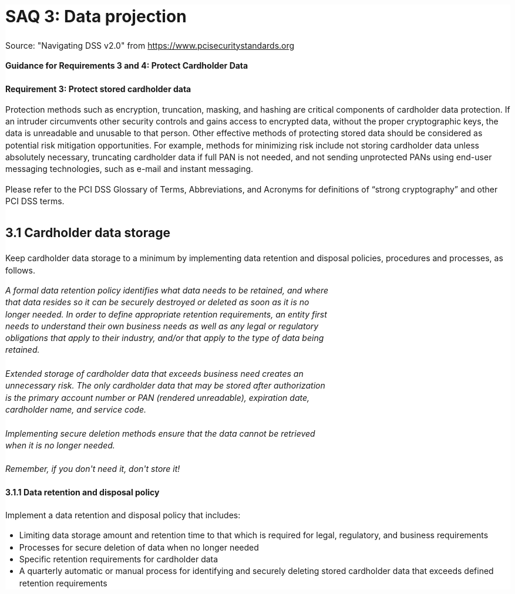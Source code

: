 # SAQ 3: Data projection #

Source: "Navigating DSS v2.0" from https://www.pcisecuritystandards.org

<b>
Guidance for Requirements 3 and 4: Protect Cardholder Data<br>
<br>
Requirement 3: Protect stored cardholder data<br>
</b>

Protection methods such as encryption, truncation, masking, and hashing are critical components of cardholder data protection. If an intruder
circumvents other security controls and gains access to encrypted data, without the proper cryptographic keys, the data is unreadable and
unusable to that person. Other effective methods of protecting stored data should be considered as potential risk mitigation opportunities. For
example, methods for minimizing risk include not storing cardholder data unless absolutely necessary, truncating cardholder data if full PAN is not
needed, and not sending unprotected PANs using end-user messaging technologies, such as e-mail and instant messaging.

Please refer to the PCI DSS Glossary of Terms, Abbreviations, and Acronyms for definitions of “strong cryptography” and other PCI DSS terms.

## 3.1 Cardholder data storage ##

Keep cardholder data storage to a minimum by implementing data retention and disposal policies, procedures and processes, as follows.

<i>
A formal data retention policy identifies what data needs to be retained, and where<br>
that data resides so it can be securely destroyed or deleted as soon as it is no<br>
longer needed. In order to define appropriate retention requirements, an entity first<br>
needs to understand their own business needs as well as any legal or regulatory<br>
obligations that apply to their industry, and/or that apply to the type of data being<br>
retained.<br>
<br>
Extended storage of cardholder data that exceeds business need creates an<br>
unnecessary risk. The only cardholder data that may be stored after authorization<br>
is the primary account number or PAN (rendered unreadable), expiration date,<br>
cardholder name, and service code.<br>
<br>
Implementing secure deletion methods ensure that the data cannot be retrieved<br>
when it is no longer needed.<br>
<br>
Remember, if you don't need it, don't store it!<br>
</i>

#### 3.1.1 Data retention and disposal policy ####

Implement a data retention and disposal policy that includes:
  * Limiting data storage amount and retention time to that which is required for legal, regulatory, and business requirements
  * Processes for secure deletion of data when no longer needed
  * Specific retention requirements for cardholder data
  * A quarterly automatic or manual process for identifying and securely deleting stored cardholder data that exceeds defined retention requirements

